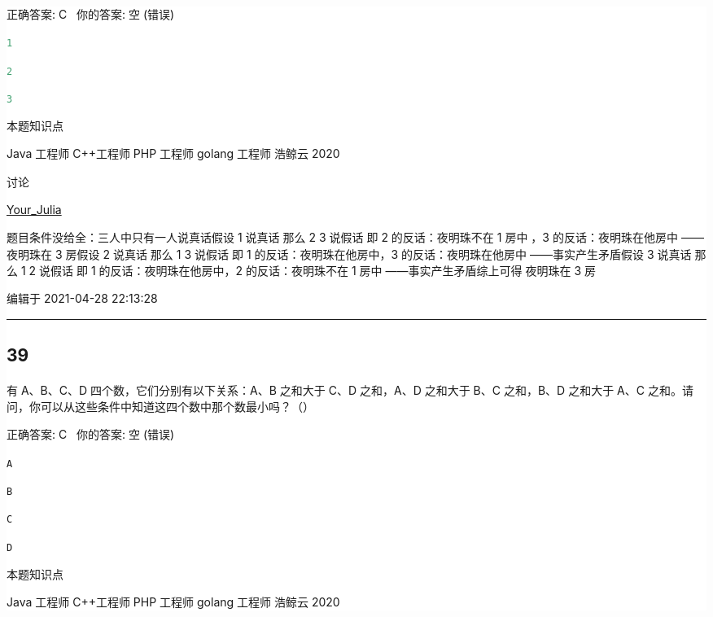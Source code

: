 正确答案: C   你的答案: 空 (错误)

```cpp
1
```

```cpp
2
```

```cpp
3
```

本题知识点

Java 工程师 C++工程师 PHP 工程师 golang 工程师 浩鲸云 2020

讨论

[Your_Julia](https://www.nowcoder.com/profile/620065884)

题目条件没给全：三人中只有一人说真话假设 1 说真话 那么 2 3 说假话 即 2 的反话：夜明珠不在 1 房中 ，3 的反话：夜明珠在他房中 —— 夜明珠在 3 房假设 2 说真话 那么 1 3 说假话 即 1 的反话：夜明珠在他房中，3 的反话：夜明珠在他房中 ——事实产生矛盾假设 3 说真话 那么 1 2 说假话 即 1 的反话：夜明珠在他房中，2 的反话：夜明珠不在 1 房中 ——事实产生矛盾综上可得 夜明珠在 3 房

编辑于 2021-04-28 22:13:28

* * *

## 39

有 A、B、C、D 四个数，它们分别有以下关系：A、B 之和大于 C、D 之和，A、D 之和大于 B、C 之和，B、D 之和大于 A、C 之和。请问，你可以从这些条件中知道这四个数中那个数最小吗？（）

正确答案: C   你的答案: 空 (错误)

```cpp
A
```

```cpp
B
```

```cpp
C
```

```cpp
D
```

本题知识点

Java 工程师 C++工程师 PHP 工程师 golang 工程师 浩鲸云 2020